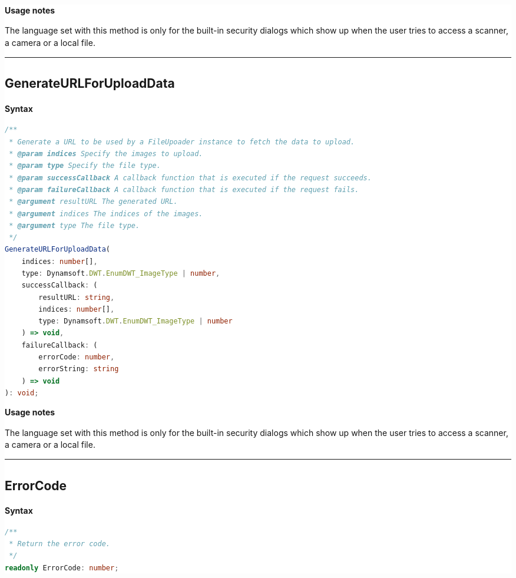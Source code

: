 **Usage notes**

The language set with this method is only for the built-in security dialogs which show up when the user tries to access a scanner, a camera or a local file.

---

## GenerateURLForUploadData

**Syntax**

``` typescript
/**
 * Generate a URL to be used by a FileUpoader instance to fetch the data to upload.
 * @param indices Specify the images to upload.
 * @param type Specify the file type.
 * @param successCallback A callback function that is executed if the request succeeds.
 * @param failureCallback A callback function that is executed if the request fails.
 * @argument resultURL The generated URL.
 * @argument indices The indices of the images.
 * @argument type The file type.
 */
GenerateURLForUploadData(
    indices: number[],
    type: Dynamsoft.DWT.EnumDWT_ImageType | number,
    successCallback: (
        resultURL: string,
        indices: number[],
        type: Dynamsoft.DWT.EnumDWT_ImageType | number
    ) => void,
    failureCallback: (
        errorCode: number,
        errorString: string
    ) => void
): void;
```

**Usage notes**

The language set with this method is only for the built-in security dialogs which show up when the user tries to access a scanner, a camera or a local file.

---

## ErrorCode

**Syntax**

``` typescript
/**
 * Return the error code.
 */
readonly ErrorCode: number;
```
